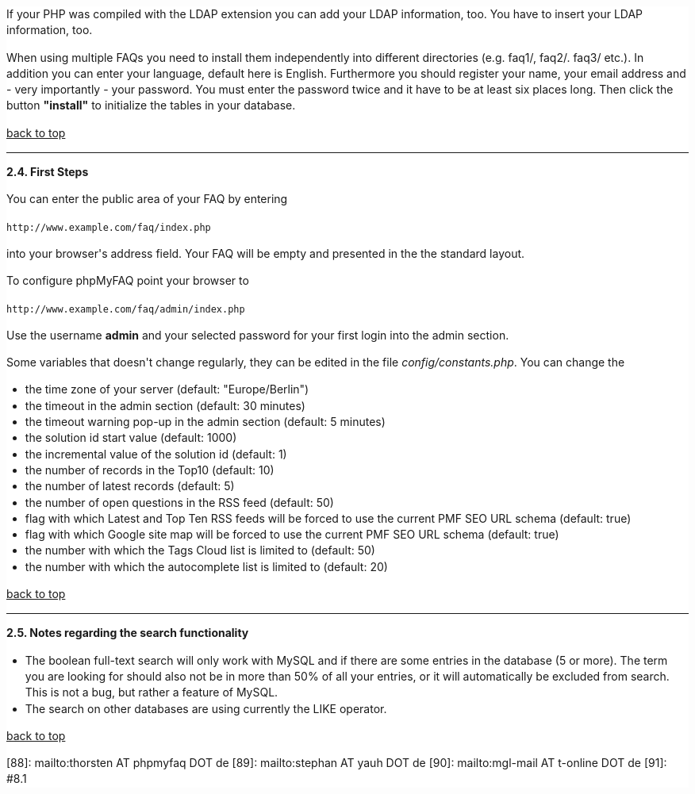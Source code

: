 If your PHP was compiled with the LDAP extension you can add your LDAP information, too. You have to insert your LDAP information, too.

When using multiple FAQs you need to install them independently into different directories (e.g. faq1/, faq2/. faq3/ etc.). In addition you can enter your language, default here is English. Furthermore you should register your name, your email address and - very importantly - your password. You must enter the password twice and it have to be at least six places long. Then click the button **"install"** to initialize the tables in your database.

[back to top][64]

* * *

**2.4. <a id="2.4"></a>First Steps**

You can enter the public area of your FAQ by entering

`http://www.example.com/faq/index.php`

into your browser's address field. Your FAQ will be empty and presented in the the standard layout.

To configure phpMyFAQ point your browser to

`http://www.example.com/faq/admin/index.php`

Use the username **admin** and your selected password for your first login into the admin section.

Some variables that doesn't change regularly, they can be edited in the file *config/constants.php*. You can change the

* the time zone of your server (default: "Europe/Berlin")
* the timeout in the admin section (default: 30 minutes)
* the timeout warning pop-up in the admin section (default: 5 minutes)
* the solution id start value (default: 1000)
* the incremental value of the solution id (default: 1)
* the number of records in the Top10 (default: 10)
* the number of latest records (default: 5)
* the number of open questions in the RSS feed (default: 50)
* flag with which Latest and Top Ten RSS feeds will be forced to use the current PMF SEO URL schema (default: true)
* flag with which Google site map will be forced to use the current PMF SEO URL schema (default: true)
* the number with which the Tags Cloud list is limited to (default: 50)
* the number with which the autocomplete list is limited to (default: 20)

[back to top][64]

* * *

**2.5. <a id="2.5"></a>Notes regarding the search functionality**

*   The boolean full-text search will only work with MySQL and if there are some entries in the database (5 or more). The term you are looking for should also not be in more than 50% of all your entries, or it will automatically be excluded from search. This is not a bug, but rather a feature of MySQL.
*   The search on other databases are using currently the LIKE operator.

[back to top][64]


 [1]: #1
 [2]: #1.1
 [3]: #1.2
 [4]: #1.3
 [5]: #2
 [6]: #2.1
 [7]: #2.2
 [8]: #2.3
 [9]: #2.4
 [10]: #2.5
 [11]: #2.6
 [12]: #2.7
 [13]: #2.8
 [14]: #2.9
 [15]: #2.10
 [16]: #2.11
 [17]: #2.12
 [18]: #2.13
 [19]: #2.14
 [20]: #2.15
 [21]: #2.16
 [22]: #3
 [23]: #3.1
 [24]: #3.2
 [25]: #3.3
 [26]: #3.4
 [27]: #3.5
 [28]: #4
 [29]: #4.1
 [30]: #4.2
 [31]: #4.3
 [32]: #4.4
 [33]: #4.5
 [34]: #4.6
 [35]: #4.7
 [36]: #4.8
 [37]: #4.9
 [38]: #4.10
 [39]: #4.11
 [40]: #4.12
 [41]: #5
 [42]: #5.1
 [43]: #5.2
 [44]: #5.3
 [45]: #5.4
 [46]: #5.5
 [47]: #5.6
 [48]: #5.7
 [49]: #5.8
 [50]: #5.9
 [51]: #5.10
 [52]: #5.11
 [53]: #5.12
 [54]: #5.13
 [55]: #6
 [56]: #6.1
 [57]: #6.2
 [58]: #6.3
 [59]: #7
 [60]: #7.1
 [61]: #8
 [62]: #8.2
 [63]: #9
 [64]: #top
 [88]: mailto:thorsten AT phpmyfaq DOT de
 [89]: mailto:stephan AT yauh DOT de
 [90]: mailto:mgl-mail AT t-online DOT de
 [91]: #8.1